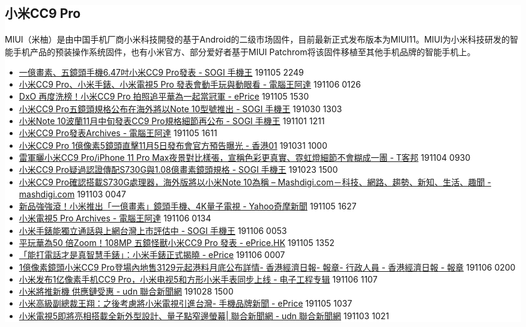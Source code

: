 ## 小米CC9 Pro

MIUI（米柚）是由中国手机厂商小米科技開發的基于Android的二级市场固件，目前最新正式发布版本为MIUI11。MIUI为小米科技研发的智能手机产品的预装操作系统固件，也有小米官方、部分爱好者基于MIUI Patchrom将该固件移植至其他手机品牌的智能手机上。
- [一億畫素、五鏡頭手機6.47吋小米CC9 Pro發表 - SOGI 手機王](https://www.sogi.com.tw/articles/xiaomi_cc9_pro/6253876 "一億畫素、五鏡頭手機6.47吋小米CC9 Pro發表 - SOGI 手機王") 191105 2249
- [小米CC9 Pro、小米手錶、小米電視5 Pro 發表會動手玩與動眼看 - 電腦王阿達](https://www.kocpc.com.tw/archives/290587 "小米CC9 Pro、小米手錶、小米電視5 Pro 發表會動手玩與動眼看 - 電腦王阿達") 191106 0126
- [DxO 再度洗榜！小米CC9 Pro 拍照追平華為一起當冠軍 - ePrice](https://m.eprice.com.tw/mobile/talk/4568/5434166/1/ "DxO 再度洗榜！小米CC9 Pro 拍照追平華為一起當冠軍 - ePrice") 191105 1530
- [小米CC9 Pro五鏡頭規格公布在海外將以Note 10型號推出 - SOGI 手機王](https://www.sogi.com.tw/articles/xiaomi_note10_cc9_pro/6253836 "小米CC9 Pro五鏡頭規格公布在海外將以Note 10型號推出 - SOGI 手機王") 191030 1303
- [小米Note 10波蘭11月中旬發表CC9 Pro規格細節再公布 - SOGI 手機王](https://www.sogi.com.tw/articles/xiaomi_note10_cc9pro/6253855 "小米Note 10波蘭11月中旬發表CC9 Pro規格細節再公布 - SOGI 手機王") 191101 1211
- [小米CC9 Pro發表Archives - 電腦王阿達](https://www.kocpc.com.tw/archives/tag/%E5%B0%8F%E7%B1%B3-cc9-pro%E7%99%BC%E8%A1%A8 "小米CC9 Pro發表Archives - 電腦王阿達") 191105 1611
- [小米CC9 Pro 1億像素5鏡頭直擊11月5日發布會官方預告曝光 - 香港01](https://www.hk01.com/%E6%95%B8%E7%A2%BC%E7%94%9F%E6%B4%BB/392486/%E5%B0%8F%E7%B1%B3cc9-pro-1%E5%84%84%E5%83%8F%E7%B4%A0-5%E9%8F%A1%E9%A0%AD-%E7%9B%B4%E6%93%8A11%E6%9C%885%E6%97%A5%E7%99%BC%E5%B8%83%E6%9C%83%E5%AE%98%E6%96%B9%E9%A0%90%E5%91%8A%E6%9B%9D%E5%85%89 "小米CC9 Pro 1億像素5鏡頭直擊11月5日發布會官方預告曝光 - 香港01") 191031 1000
- [雷軍曬小米CC9 Pro/iPhone 11 Pro Max夜景對比樣張，宣稱色彩更真實、霓虹燈細節不會糊成一團 - T客邦](https://www.techbang.com/posts/73963-ray-jun-sun-xiaomi-cc9-pro-iphone-11-pro-max-night-view-contrasts-claiming-more-realistic-colors-neon-details-wont-be-a-mess "雷軍曬小米CC9 Pro/iPhone 11 Pro Max夜景對比樣張，宣稱色彩更真實、霓虹燈細節不會糊成一團 - T客邦") 191104 0930
- [小米CC9 Pro疑過認證傳配S730G與1.08億畫素鏡頭規格 - SOGI 手機王](https://www.sogi.com.tw/articles/xiaomi_cc9_pro/6253802 "小米CC9 Pro疑過認證傳配S730G與1.08億畫素鏡頭規格 - SOGI 手機王") 191023 1500
- [小米CC9 Pro確認搭載S730G處理器，海外版將以小米Note 10為稱 – Mashdigi.com－科技、網路、趨勢、新知、生活、趣聞 - mashdigi.com](https://mashdigi.com/mi-cc9-pro-will-featured-with-snapdragon-730g/ "小米CC9 Pro確認搭載S730G處理器，海外版將以小米Note 10為稱 – Mashdigi.com－科技、網路、趨勢、新知、生活、趣聞 - mashdigi.com") 191103 0047
- [新品強強滾！小米推出「一億畫素」鏡頭手機、4K量子電視 - Yahoo奇摩新聞](https://tw.news.yahoo.com/%E6%96%B0%E5%93%81%E5%BC%B7%E5%BC%B7%E6%BB%BE-%E5%B0%8F%E7%B1%B3%E6%8E%A8%E5%87%BA-%E5%84%84%E7%95%AB%E7%B4%A0-%E9%8F%A1%E9%A0%AD%E6%89%8B%E6%A9%9F-4k%E9%87%8F%E5%AD%90%E9%9B%BB%E8%A6%96-082726612.html "新品強強滾！小米推出「一億畫素」鏡頭手機、4K量子電視 - Yahoo奇摩新聞") 191105 1627
- [小米電視5 Pro Archives - 電腦王阿達](https://www.kocpc.com.tw/archives/tag/%E5%B0%8F%E7%B1%B3%E9%9B%BB%E8%A6%96-5-pro "小米電視5 Pro Archives - 電腦王阿達") 191106 0134
- [小米手錶能獨立通話與上網台灣上市評估中 - SOGI 手機王](https://www.sogi.com.tw/articles/xiaomi_watch/6253878 "小米手錶能獨立通話與上網台灣上市評估中 - SOGI 手機王") 191106 0053
- [平玩華為50 倍Zoom！108MP 五鏡怪獸小米CC9 Pro 發表 - ePrice.HK](https://www.eprice.com.hk/mobile/talk/4568/214456/1/ "平玩華為50 倍Zoom！108MP 五鏡怪獸小米CC9 Pro 發表 - ePrice.HK") 191105 1352
- [「能打電話才是真智慧手錶」：小米手錶正式揭曉 - ePrice](https://m.eprice.com.tw/tech/talk/1185/5429918/1/ "「能打電話才是真智慧手錶」：小米手錶正式揭曉 - ePrice") 191106 0007
- [1億像素鏡頭小米CC9 Pro登場內地售3129元起港料月底公布詳情- 香港經濟日報- 報章- 行政人員 - 香港經濟日報 - 報章](https://paper.hket.com/article/2491343 "1億像素鏡頭小米CC9 Pro登場內地售3129元起港料月底公布詳情- 香港經濟日報- 報章- 行政人員 - 香港經濟日報 - 報章") 191106 0200
- [小米发布1亿像素手机CC9 Pro，小米电视5和方形小米手表同步上线 - 电子工程专辑](https://www.eet-china.com/news/201911061100.html "小米发布1亿像素手机CC9 Pro，小米电视5和方形小米手表同步上线 - 电子工程专辑") 191106 1107
- [小米將推新機 供應鏈受惠 - udn 聯合新聞網](https://udn.com/news/story/7253/4130991 "小米將推新機 供應鏈受惠 - udn 聯合新聞網") 191028 1500
- [小米高級副總裁王翔：之後考慮將小米電視引進台灣- 手機品牌新聞 - ePrice](https://www.eprice.com.tw/mobile/talk/4568/5433993/1/ "小米高級副總裁王翔：之後考慮將小米電視引進台灣- 手機品牌新聞 - ePrice") 191105 1037
- [小米電視5即將亮相搭載全新外型設計、量子點窄邊螢幕| 聯合新聞網 - udn 聯合新聞網](https://udn.com/news/story/7087/4140026 "小米電視5即將亮相搭載全新外型設計、量子點窄邊螢幕| 聯合新聞網 - udn 聯合新聞網") 191103 1021
